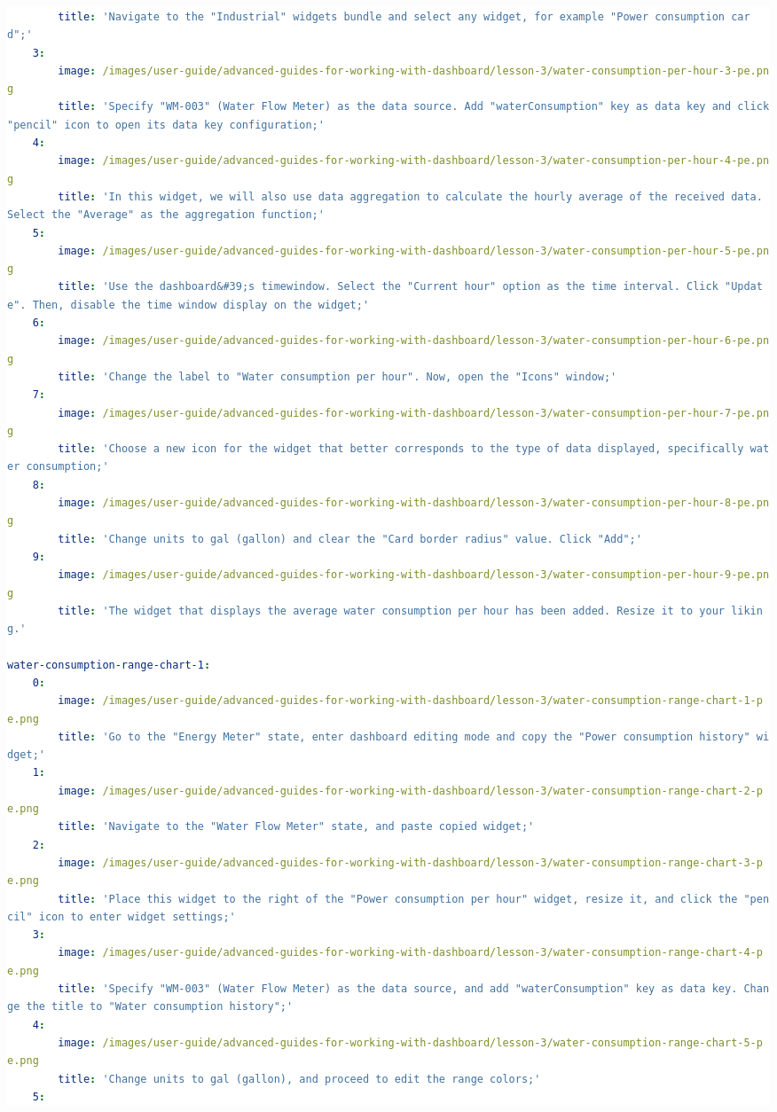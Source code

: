 ```yaml
        title: 'Navigate to the "Industrial" widgets bundle and select any widget, for example "Power consumption card";'
    3:
        image: /images/user-guide/advanced-guides-for-working-with-dashboard/lesson-3/water-consumption-per-hour-3-pe.png
        title: 'Specify "WM-003" (Water Flow Meter) as the data source. Add "waterConsumption" key as data key and click "pencil" icon to open its data key configuration;'
    4:
        image: /images/user-guide/advanced-guides-for-working-with-dashboard/lesson-3/water-consumption-per-hour-4-pe.png
        title: 'In this widget, we will also use data aggregation to calculate the hourly average of the received data. Select the "Average" as the aggregation function;'
    5:
        image: /images/user-guide/advanced-guides-for-working-with-dashboard/lesson-3/water-consumption-per-hour-5-pe.png
        title: 'Use the dashboard&#39;s timewindow. Select the "Current hour" option as the time interval. Click "Update". Then, disable the time window display on the widget;'
    6:
        image: /images/user-guide/advanced-guides-for-working-with-dashboard/lesson-3/water-consumption-per-hour-6-pe.png
        title: 'Change the label to "Water consumption per hour". Now, open the "Icons" window;'
    7:
        image: /images/user-guide/advanced-guides-for-working-with-dashboard/lesson-3/water-consumption-per-hour-7-pe.png
        title: 'Choose a new icon for the widget that better corresponds to the type of data displayed, specifically water consumption;'
    8:
        image: /images/user-guide/advanced-guides-for-working-with-dashboard/lesson-3/water-consumption-per-hour-8-pe.png
        title: 'Change units to gal (gallon) and clear the "Card border radius" value. Click "Add";'
    9:
        image: /images/user-guide/advanced-guides-for-working-with-dashboard/lesson-3/water-consumption-per-hour-9-pe.png
        title: 'The widget that displays the average water consumption per hour has been added. Resize it to your liking.'

water-consumption-range-chart-1:
    0:
        image: /images/user-guide/advanced-guides-for-working-with-dashboard/lesson-3/water-consumption-range-chart-1-pe.png
        title: 'Go to the "Energy Meter" state, enter dashboard editing mode and copy the "Power consumption history" widget;'
    1:
        image: /images/user-guide/advanced-guides-for-working-with-dashboard/lesson-3/water-consumption-range-chart-2-pe.png
        title: 'Navigate to the "Water Flow Meter" state, and paste copied widget;'
    2:
        image: /images/user-guide/advanced-guides-for-working-with-dashboard/lesson-3/water-consumption-range-chart-3-pe.png
        title: 'Place this widget to the right of the "Power consumption per hour" widget, resize it, and click the "pencil" icon to enter widget settings;'
    3:
        image: /images/user-guide/advanced-guides-for-working-with-dashboard/lesson-3/water-consumption-range-chart-4-pe.png
        title: 'Specify "WM-003" (Water Flow Meter) as the data source, and add "waterConsumption" key as data key. Change the title to "Water consumption history";'
    4:
        image: /images/user-guide/advanced-guides-for-working-with-dashboard/lesson-3/water-consumption-range-chart-5-pe.png
        title: 'Change units to gal (gallon), and proceed to edit the range colors;'
    5:
```